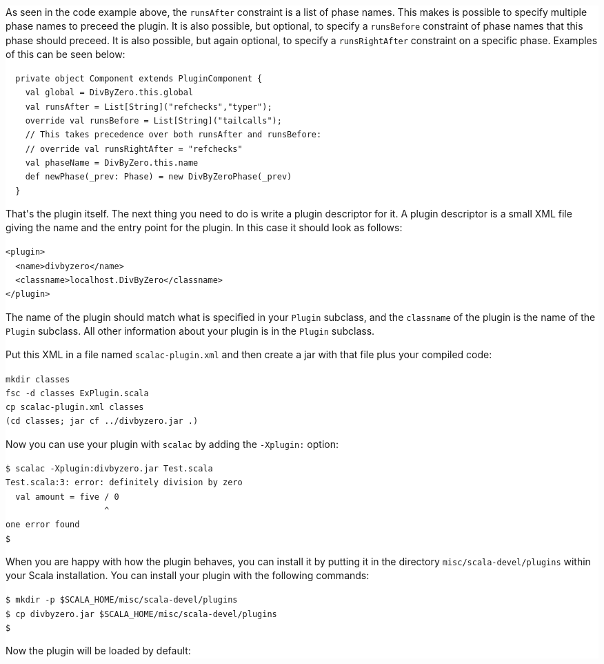 As seen in the code example above, the `runsAfter` constraint is a list of phase names. This makes is possible to specify multiple phase names to preceed the plugin. It is also possible, but optional, to specify a `runsBefore` constraint of phase names that this phase should preceed. It is also possible, but again optional, to specify a `runsRightAfter` constraint on a specific phase. Examples of this can be seen below:

      private object Component extends PluginComponent {
        val global = DivByZero.this.global
        val runsAfter = List[String]("refchecks","typer");
        override val runsBefore = List[String]("tailcalls");
        // This takes precedence over both runsAfter and runsBefore:
        // override val runsRightAfter = "refchecks"
        val phaseName = DivByZero.this.name
        def newPhase(_prev: Phase) = new DivByZeroPhase(_prev)    
      }

That's the plugin itself. The next thing you need to do is write a plugin descriptor for it. A plugin descriptor is a small XML file giving the name and the entry point for the plugin. In this case it should look as follows:

    <plugin>
      <name>divbyzero</name>
      <classname>localhost.DivByZero</classname>
    </plugin>

The name of the plugin should match what is specified in your `Plugin` subclass, and the `classname` of the plugin is the name of the `Plugin` subclass. All other information about your plugin is in the `Plugin` subclass.

Put this XML in a file named `scalac-plugin.xml` and then create a jar with that file plus your compiled code:

    mkdir classes
    fsc -d classes ExPlugin.scala
    cp scalac-plugin.xml classes
    (cd classes; jar cf ../divbyzero.jar .)

Now you can use your plugin with `scalac` by adding the `-Xplugin:` option:

    $ scalac -Xplugin:divbyzero.jar Test.scala
    Test.scala:3: error: definitely division by zero
      val amount = five / 0
                        ^
    one error found
    $ 

When you are happy with how the plugin behaves, you can install it by putting it in the directory `misc/scala-devel/plugins` within your Scala installation. You can install your plugin with the following commands:

    $ mkdir -p $SCALA_HOME/misc/scala-devel/plugins
    $ cp divbyzero.jar $SCALA_HOME/misc/scala-devel/plugins
    $ 

Now the plugin will be loaded by default:
